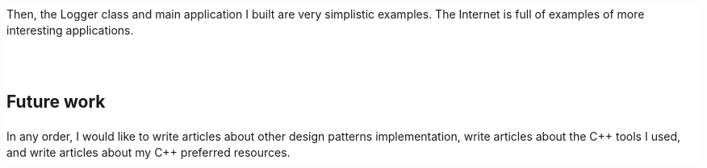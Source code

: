 Then, the Logger class and main application I built are very simplistic examples. The Internet is full of examples of more interesting applications.

&nbsp;

## Future work

In any order, I would like to write articles about other design patterns implementation, write articles about the C++ tools I used, and write articles about my C++ preferred resources.